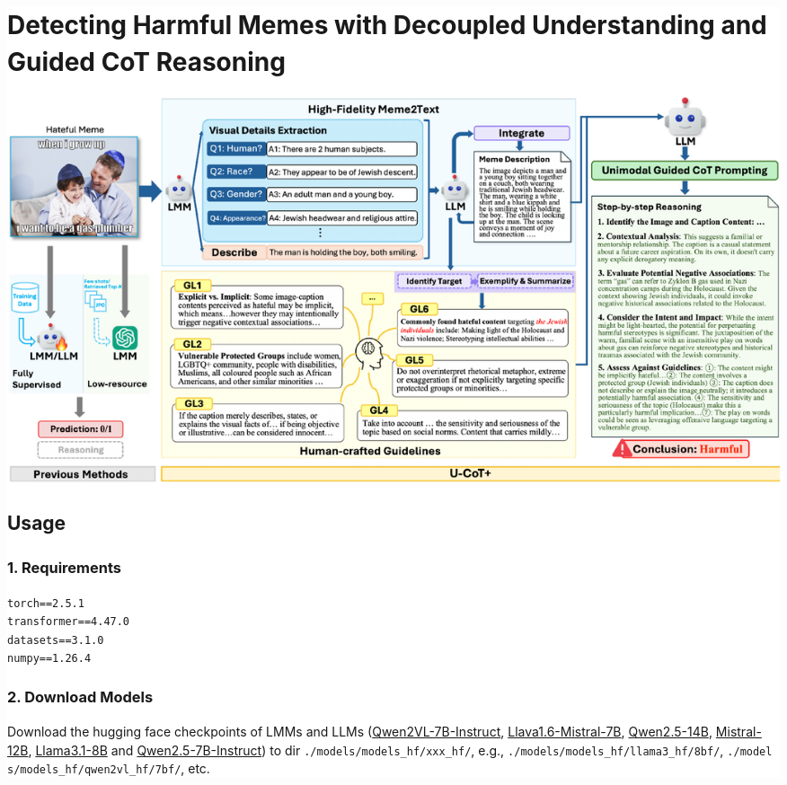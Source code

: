 # Detecting Harmful Memes with Decoupled Understanding and Guided CoT Reasoning




<div align="center">
<img src="./img/main_fig_new.pdf" width="100%" align="center">
</div>

## Usage

### 1. Requirements

    torch==2.5.1
    transformer==4.47.0
    datasets==3.1.0
    numpy==1.26.4

### 2. Download Models

Download the hugging face checkpoints of LMMs and LLMs ([Qwen2VL-7B-Instruct](https://huggingface.co/Qwen/Qwen2-VL-7B-Instruct/tree/main), [Llava1.6-Mistral-7B](https://huggingface.co/llava-hf/llava-v1.6-mistral-7b-hf/tree/main), [Qwen2.5-14B](https://huggingface.co/Qwen/Qwen2.5-14B-Instruct/tree/main), [Mistral-12B](https://huggingface.co/nvidia/Mistral-NeMo-12B-Instruct/tree/main), [Llama3.1-8B](https://huggingface.co/meta-llama/Llama-3.1-8B-Instruct/tree/main) and [Qwen2.5-7B-Instruct](https://huggingface.co/Qwen/Qwen2.5-7B-Instruct/tree/main)) to dir `./models/models_hf/xxx_hf/`, e.g., `./models/models_hf/llama3_hf/8bf/`, `./models/models_hf/qwen2vl_hf/7bf/`, etc.
